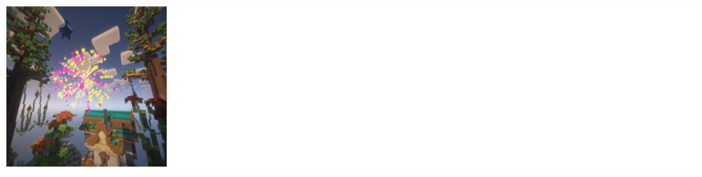   <img src="https://raw.githubusercontent.com/ilezzov-code/CoolLobby/refs/heads/main/img/screenshots/fw_3.png" width="200">